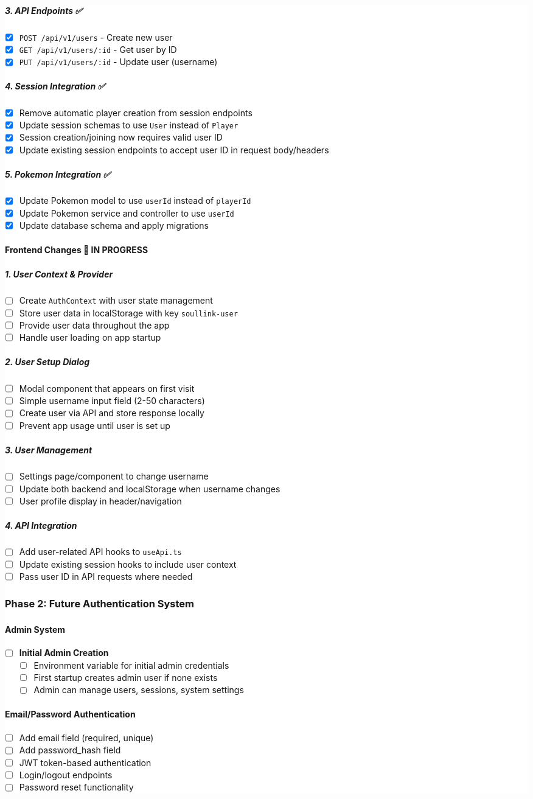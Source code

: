 ##### 3. API Endpoints ✅
- [x] `POST /api/v1/users` - Create new user
- [x] `GET /api/v1/users/:id` - Get user by ID
- [x] `PUT /api/v1/users/:id` - Update user (username)

##### 4. Session Integration ✅
- [x] Remove automatic player creation from session endpoints
- [x] Update session schemas to use `User` instead of `Player`
- [x] Session creation/joining now requires valid user ID
- [x] Update existing session endpoints to accept user ID in request body/headers

##### 5. Pokemon Integration ✅
- [x] Update Pokemon model to use `userId` instead of `playerId`
- [x] Update Pokemon service and controller to use `userId`
- [x] Update database schema and apply migrations

#### Frontend Changes 🔄 IN PROGRESS

##### 1. User Context & Provider
- [ ] Create `AuthContext` with user state management
- [ ] Store user data in localStorage with key `soullink-user`
- [ ] Provide user data throughout the app
- [ ] Handle user loading on app startup

##### 2. User Setup Dialog
- [ ] Modal component that appears on first visit
- [ ] Simple username input field (2-50 characters)
- [ ] Create user via API and store response locally
- [ ] Prevent app usage until user is set up

##### 3. User Management
- [ ] Settings page/component to change username
- [ ] Update both backend and localStorage when username changes
- [ ] User profile display in header/navigation

##### 4. API Integration
- [ ] Add user-related API hooks to `useApi.ts`
- [ ] Update existing session hooks to include user context
- [ ] Pass user ID in API requests where needed

### Phase 2: Future Authentication System

#### Admin System
- [ ] **Initial Admin Creation**
  - [ ] Environment variable for initial admin credentials
  - [ ] First startup creates admin user if none exists
  - [ ] Admin can manage users, sessions, system settings

#### Email/Password Authentication
- [ ] Add email field (required, unique)
- [ ] Add password_hash field
- [ ] JWT token-based authentication
- [ ] Login/logout endpoints
- [ ] Password reset functionality
